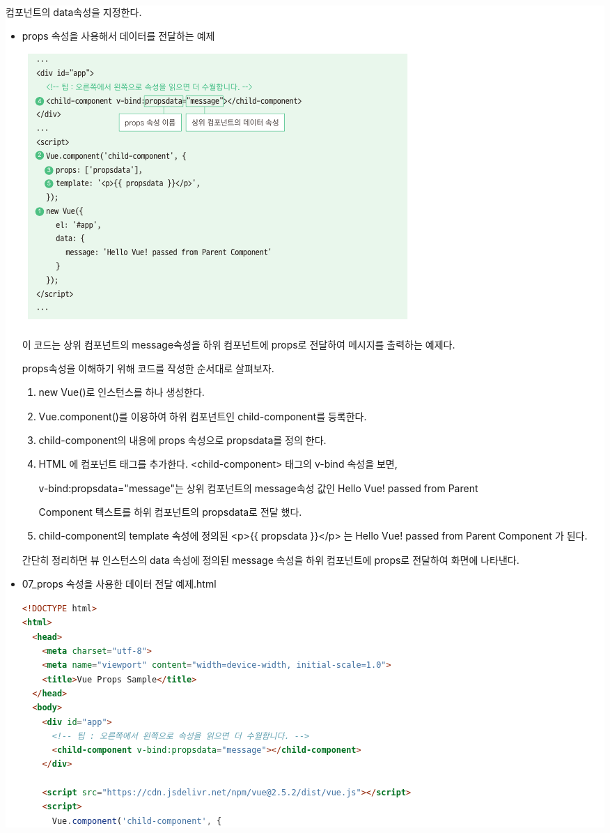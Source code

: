   컴포넌트의 data속성을 지정한다.

  

* props 속성을 사용해서 데이터를 전달하는 예제

  ![](./img/27.png) 

  이 코드는 상위 컴포넌트의 message속성을 하위 컴포넌트에 props로 전달하여 메시지를 출력하는 예제다.

  props속성을 이해하기 위해 코드를 작성한 순서대로 살펴보자.

  

   1. new Vue()로 인스턴스를 하나 생성한다.

   2. Vue.component()를 이용하여 하위 컴포넌트인 child-component를 등록한다.

   3. child-component의 내용에 props 속성으로 propsdata를 정의 한다.

   4. HTML 에 컴포넌트 태그를 추가한다. &lt;child-component> 태그의 v-bind 속성을 보면, 

      v-bind:propsdata="message"는 상위 컴포넌트의 message속성 값인 Hello Vue! passed from Parent 

      Component 텍스트를 하위 컴포넌트의 propsdata로 전달 했다.

   5. child-component의 template 속성에 정의된 &lt;p>{{ propsdata }}&lt;/p> 는 Hello Vue! passed from Parent Component 가 된다.

      

  간단히 정리하면 뷰 인스턴스의 data 속성에 정의된 message 속성을 하위 컴포넌트에 props로 전달하여 화면에 나타낸다.

  

* 07_props 속성을 사용한 데이터 전달 예제.html

  ```html
  <!DOCTYPE html>
  <html>
    <head>
      <meta charset="utf-8">
      <meta name="viewport" content="width=device-width, initial-scale=1.0">
      <title>Vue Props Sample</title>
    </head>
    <body>
      <div id="app">
        <!-- 팁 : 오른쪽에서 왼쪽으로 속성을 읽으면 더 수월합니다. -->
        <child-component v-bind:propsdata="message"></child-component>
      </div>
  
      <script src="https://cdn.jsdelivr.net/npm/vue@2.5.2/dist/vue.js"></script>
      <script>
        Vue.component('child-component', {
  ```
